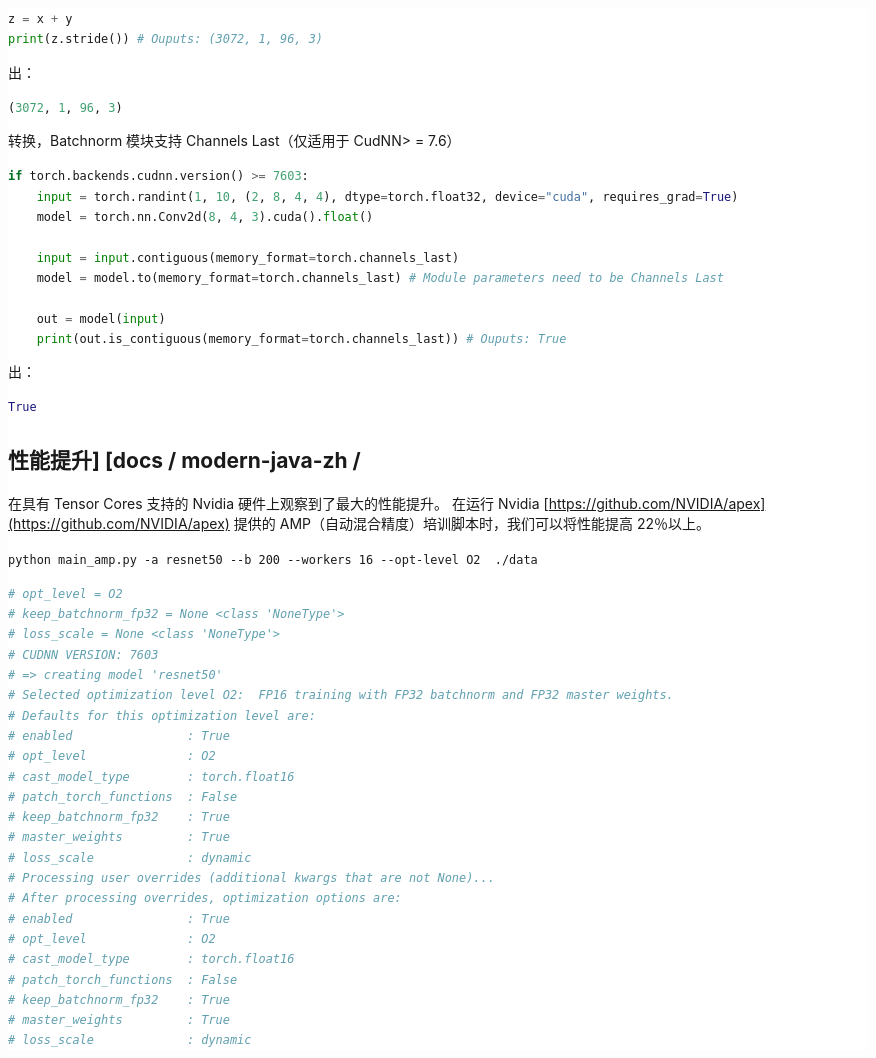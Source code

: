 ```py
z = x + y
print(z.stride()) # Ouputs: (3072, 1, 96, 3)

```

出：

```py
(3072, 1, 96, 3)

```

转换，Batchnorm 模块支持 Channels Last（仅适用于 CudNN> = 7.6）

```py
if torch.backends.cudnn.version() >= 7603:
    input = torch.randint(1, 10, (2, 8, 4, 4), dtype=torch.float32, device="cuda", requires_grad=True)
    model = torch.nn.Conv2d(8, 4, 3).cuda().float()

    input = input.contiguous(memory_format=torch.channels_last)
    model = model.to(memory_format=torch.channels_last) # Module parameters need to be Channels Last

    out = model(input)
    print(out.is_contiguous(memory_format=torch.channels_last)) # Ouputs: True

```

出：

```py
True

```

## 性能提升] [docs / modern-java-zh /

在具有 Tensor Cores 支持的 Nvidia 硬件上观察到了最大的性能提升。 在运行 Nvidia [https://github.com/NVIDIA/apex](https://github.com/NVIDIA/apex) 提供的 AMP（自动混合精度）培训脚本时，我们可以将性能提高 22％以上。

`python main_amp.py -a resnet50 --b 200 --workers 16 --opt-level O2  ./data`

```py
# opt_level = O2
# keep_batchnorm_fp32 = None <class 'NoneType'>
# loss_scale = None <class 'NoneType'>
# CUDNN VERSION: 7603
# => creating model 'resnet50'
# Selected optimization level O2:  FP16 training with FP32 batchnorm and FP32 master weights.
# Defaults for this optimization level are:
# enabled                : True
# opt_level              : O2
# cast_model_type        : torch.float16
# patch_torch_functions  : False
# keep_batchnorm_fp32    : True
# master_weights         : True
# loss_scale             : dynamic
# Processing user overrides (additional kwargs that are not None)...
# After processing overrides, optimization options are:
# enabled                : True
# opt_level              : O2
# cast_model_type        : torch.float16
# patch_torch_functions  : False
# keep_batchnorm_fp32    : True
# master_weights         : True
# loss_scale             : dynamic
```